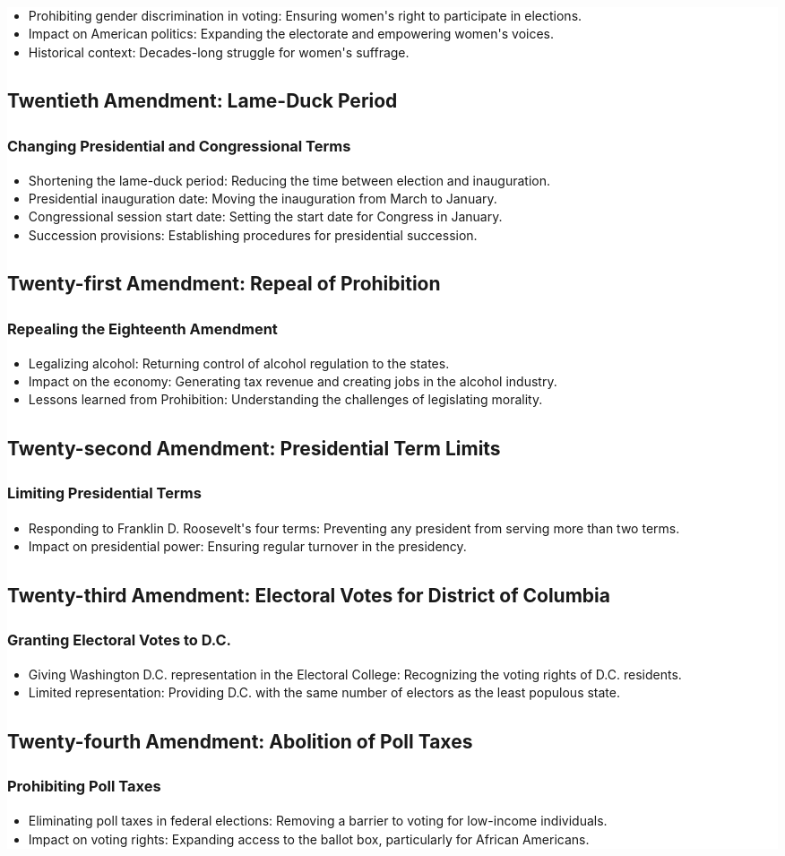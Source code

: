 *   Prohibiting gender discrimination in voting: Ensuring women's right to participate in elections.
*   Impact on American politics: Expanding the electorate and empowering women's voices.
*   Historical context: Decades-long struggle for women's suffrage.

## Twentieth Amendment: Lame-Duck Period

### Changing Presidential and Congressional Terms

*   Shortening the lame-duck period: Reducing the time between election and inauguration.
*   Presidential inauguration date: Moving the inauguration from March to January.
*   Congressional session start date: Setting the start date for Congress in January.
*   Succession provisions: Establishing procedures for presidential succession.

## Twenty-first Amendment: Repeal of Prohibition

### Repealing the Eighteenth Amendment

*   Legalizing alcohol: Returning control of alcohol regulation to the states.
*   Impact on the economy: Generating tax revenue and creating jobs in the alcohol industry.
*   Lessons learned from Prohibition: Understanding the challenges of legislating morality.

## Twenty-second Amendment: Presidential Term Limits

### Limiting Presidential Terms

*   Responding to Franklin D. Roosevelt's four terms: Preventing any president from serving more than two terms.
*   Impact on presidential power: Ensuring regular turnover in the presidency.

## Twenty-third Amendment: Electoral Votes for District of Columbia

### Granting Electoral Votes to D.C.

*   Giving Washington D.C. representation in the Electoral College: Recognizing the voting rights of D.C. residents.
*   Limited representation: Providing D.C. with the same number of electors as the least populous state.

## Twenty-fourth Amendment: Abolition of Poll Taxes

### Prohibiting Poll Taxes

*   Eliminating poll taxes in federal elections: Removing a barrier to voting for low-income individuals.
*   Impact on voting rights: Expanding access to the ballot box, particularly for African Americans.
